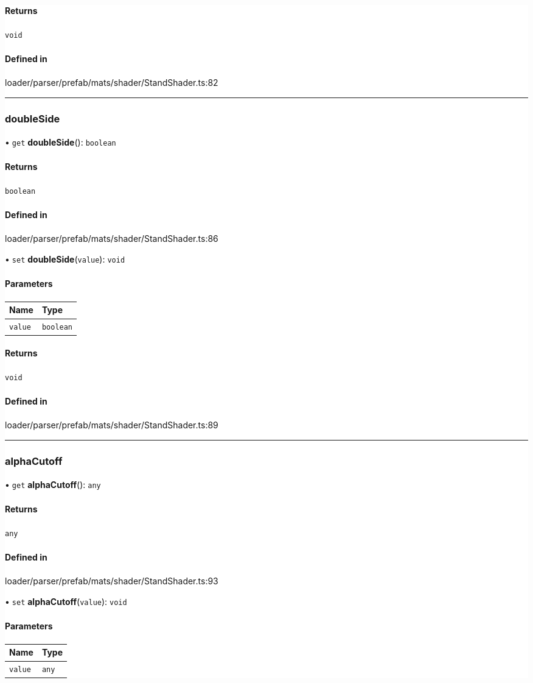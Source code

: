 #### Returns

`void`

#### Defined in

loader/parser/prefab/mats/shader/StandShader.ts:82

___

### doubleSide

• `get` **doubleSide**(): `boolean`

#### Returns

`boolean`

#### Defined in

loader/parser/prefab/mats/shader/StandShader.ts:86

• `set` **doubleSide**(`value`): `void`

#### Parameters

| Name | Type |
| :------ | :------ |
| `value` | `boolean` |

#### Returns

`void`

#### Defined in

loader/parser/prefab/mats/shader/StandShader.ts:89

___

### alphaCutoff

• `get` **alphaCutoff**(): `any`

#### Returns

`any`

#### Defined in

loader/parser/prefab/mats/shader/StandShader.ts:93

• `set` **alphaCutoff**(`value`): `void`

#### Parameters

| Name | Type |
| :------ | :------ |
| `value` | `any` |
